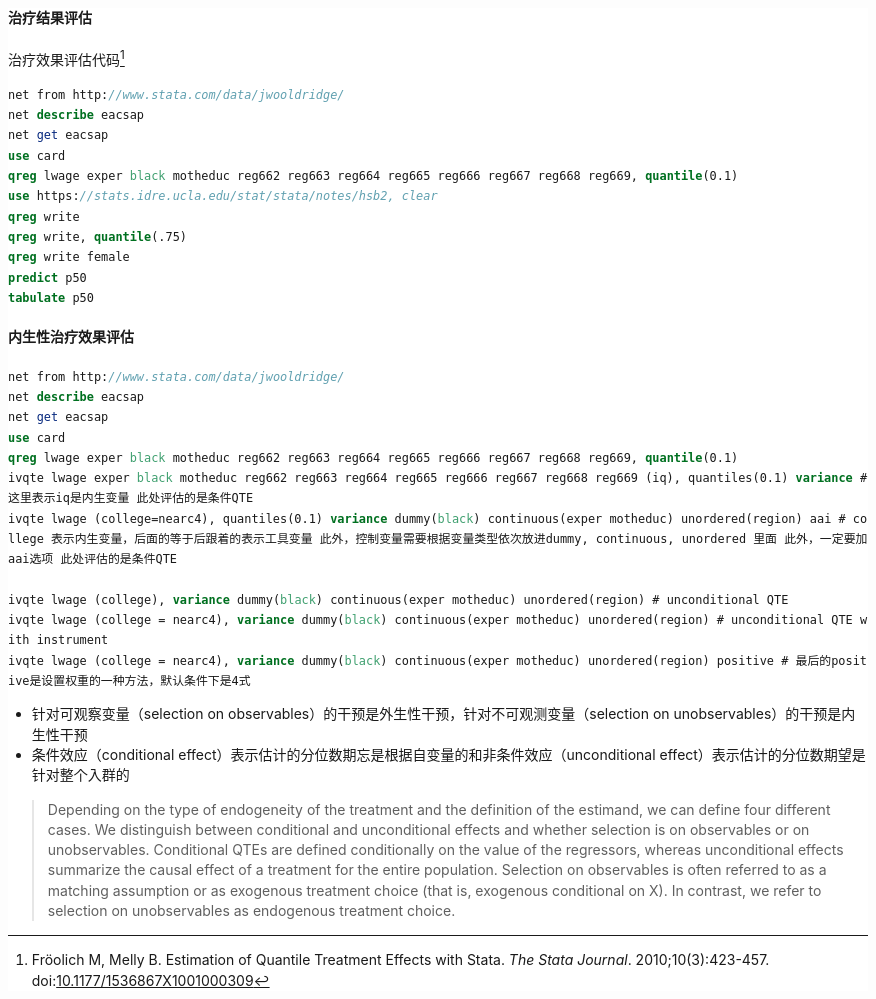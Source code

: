 #### 治疗结果评估

治疗效果评估代码[^4]

```stata
net from http://www.stata.com/data/jwooldridge/
net describe eacsap
net get eacsap
use card
qreg lwage exper black motheduc reg662 reg663 reg664 reg665 reg666 reg667 reg668 reg669, quantile(0.1)
use https://stats.idre.ucla.edu/stat/stata/notes/hsb2, clear
qreg write
qreg write, quantile(.75)
qreg write female
predict p50
tabulate p50

```

#### 内生性治疗效果评估

```stata
net from http://www.stata.com/data/jwooldridge/
net describe eacsap
net get eacsap
use card
qreg lwage exper black motheduc reg662 reg663 reg664 reg665 reg666 reg667 reg668 reg669, quantile(0.1)
ivqte lwage exper black motheduc reg662 reg663 reg664 reg665 reg666 reg667 reg668 reg669 (iq), quantiles(0.1) variance # 这里表示iq是内生变量 此处评估的是条件QTE
ivqte lwage (college=nearc4), quantiles(0.1) variance dummy(black) continuous(exper motheduc) unordered(region) aai # college 表示内生变量，后面的等于后跟着的表示工具变量 此外，控制变量需要根据变量类型依次放进dummy, continuous, unordered 里面 此外，一定要加aai选项 此处评估的是条件QTE

ivqte lwage (college), variance dummy(black) continuous(exper motheduc) unordered(region) # unconditional QTE 
ivqte lwage (college = nearc4), variance dummy(black) continuous(exper motheduc) unordered(region) # unconditional QTE with instrument
ivqte lwage (college = nearc4), variance dummy(black) continuous(exper motheduc) unordered(region) positive # 最后的positive是设置权重的一种方法，默认条件下是4式
```
- 针对可观察变量（selection on observables）的干预是外生性干预，针对不可观测变量（selection on unobservables）的干预是内生性干预
- 条件效应（conditional effect）表示估计的分位数期忘是根据自变量的和非条件效应（unconditional effect）表示估计的分位数期望是针对整个入群的
>Depending on the type of endogeneity of the treatment and the definition of the estimand, we can define four different cases. We distinguish between conditional and unconditional effects and whether selection is on observables or on unobservables. Conditional QTEs are defined conditionally on the value of the regressors, whereas unconditional effects summarize the causal effect of a treatment for the entire population. Selection on observables is often referred to as a matching assumption or as exogenous treatment choice (that is, exogenous conditional on X). In contrast, we refer to selection on unobservables as endogenous treatment choice.
>
>


[^1]: Wehby GL, Murray JC, Castilla EE, Lopez-Camelo JS, Ohsfeldt RL. Quantile Effects of Prenatal Care Utilization on Birth Weight in Argentina. _Health Econ_. 2009;18(11):1307-1321. doi:[10.1002/hec.1431](https://doi.org/10.1002/hec.1431)* [Local library](zotero://select/library/items/CX8KTUZA)
[^2]: Wei Y, Pere A, Koenker R, He X. Quantile regression methods for reference growth charts. _Statistics in Medicine_. 2006;25(8):1369-1382. doi:[10.1002/sim.2271](https://doi.org/10.1002/sim.2271)* [Local library](zotero://select/library/items/FXCX2MGN)
[^3]: Engelhardt B, Abzug Z, Gloudemans M, Gu Z, Song Z. 1 Why use linear regression? _Linear Regression_.
[^4]: Fröolich M, Melly B. Estimation of Quantile Treatment Effects with Stata. _The Stata Journal_. 2010;10(3):423-457. doi:[10.1177/1536867X1001000309](https://doi.org/10.1177/1536867X1001000309)